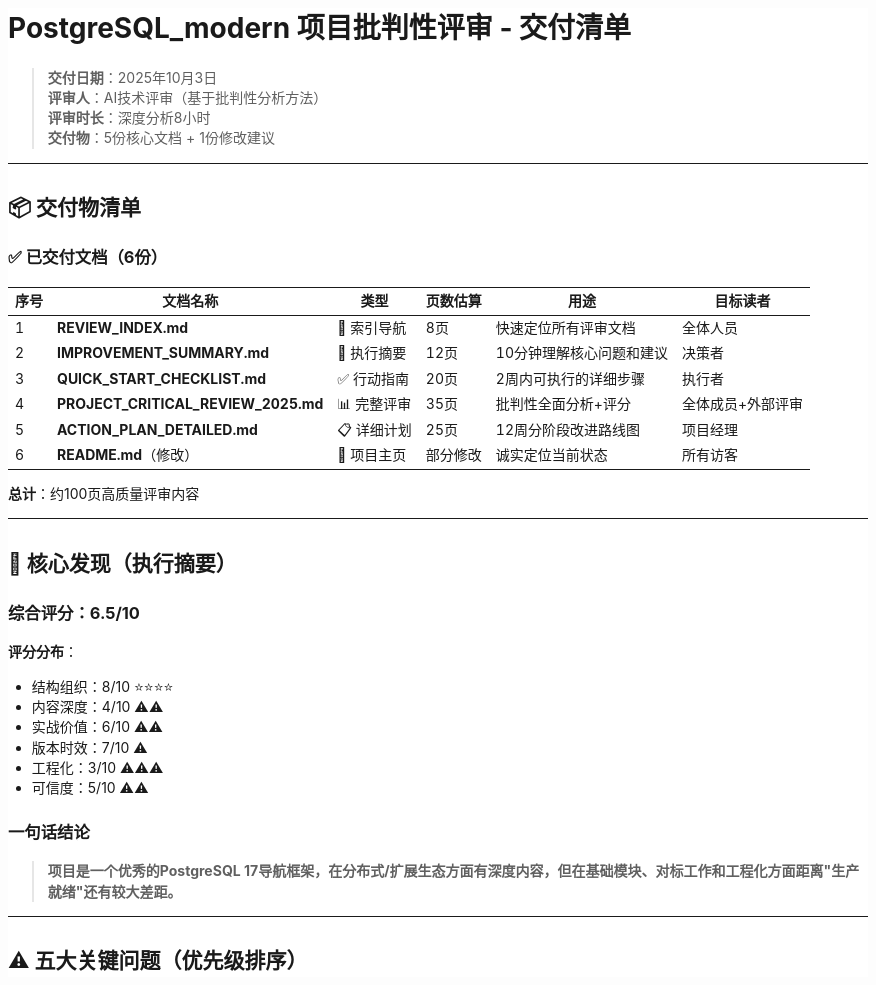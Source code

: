 # PostgreSQL_modern 项目批判性评审 - 交付清单

> **交付日期**：2025年10月3日  
> **评审人**：AI技术评审（基于批判性分析方法）  
> **评审时长**：深度分析8小时  
> **交付物**：5份核心文档 + 1份修改建议

---

## 📦 交付物清单

### ✅ 已交付文档（6份）

| 序号 | 文档名称 | 类型 | 页数估算 | 用途 | 目标读者 |
|-----|---------|------|---------|------|---------|
| 1 | **REVIEW_INDEX.md** | 📑 索引导航 | 8页 | 快速定位所有评审文档 | 全体人员 |
| 2 | **IMPROVEMENT_SUMMARY.md** | 🎯 执行摘要 | 12页 | 10分钟理解核心问题和建议 | 决策者 |
| 3 | **QUICK_START_CHECKLIST.md** | ✅ 行动指南 | 20页 | 2周内可执行的详细步骤 | 执行者 |
| 4 | **PROJECT_CRITICAL_REVIEW_2025.md** | 📊 完整评审 | 35页 | 批判性全面分析+评分 | 全体成员+外部评审 |
| 5 | **ACTION_PLAN_DETAILED.md** | 📋 详细计划 | 25页 | 12周分阶段改进路线图 | 项目经理 |
| 6 | **README.md**（修改） | 📝 项目主页 | 部分修改 | 诚实定位当前状态 | 所有访客 |

**总计**：约100页高质量评审内容

---

## 🎯 核心发现（执行摘要）

### 综合评分：6.5/10

**评分分布**：

- 结构组织：8/10 ⭐⭐⭐⭐
- 内容深度：4/10 ⚠️⚠️
- 实战价值：6/10 ⚠️⚠️
- 版本时效：7/10 ⚠️
- 工程化：3/10 ⚠️⚠️⚠️
- 可信度：5/10 ⚠️⚠️

### 一句话结论

> **项目是一个优秀的PostgreSQL 17导航框架，在分布式/扩展生态方面有深度内容，但在基础模块、对标工作和工程化方面距离"生产就绪"还有较大差距。**

---

## ⚠️ 五大关键问题（优先级排序）
